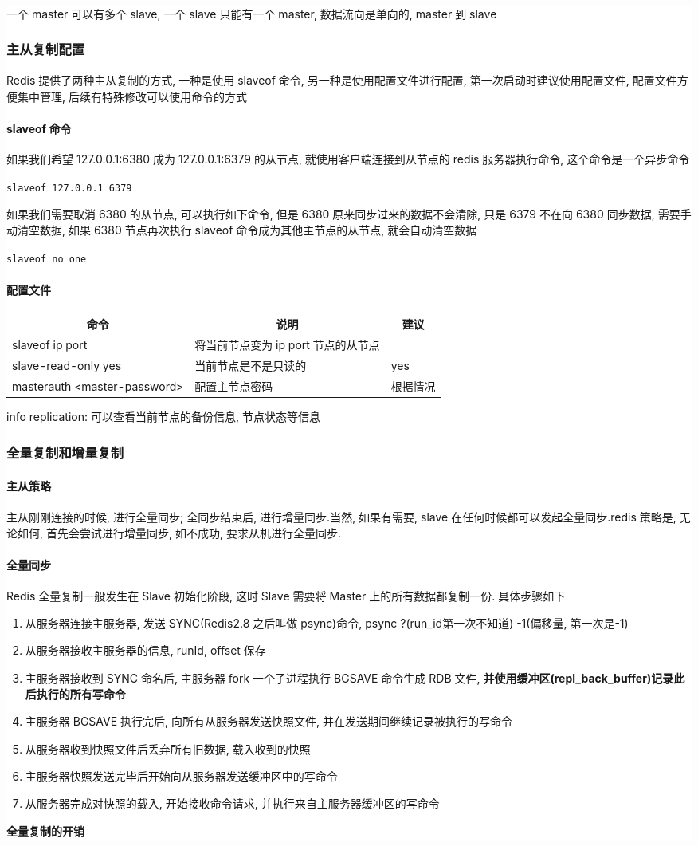 一个 master 可以有多个 slave, 一个 slave 只能有一个 master, 数据流向是单向的, master 到 slave

### 主从复制配置

Redis 提供了两种主从复制的方式, 一种是使用 slaveof 命令, 另一种是使用配置文件进行配置, 第一次启动时建议使用配置文件, 配置文件方便集中管理, 后续有特殊修改可以使用命令的方式

#### slaveof 命令

如果我们希望 127.0.0.1:6380 成为 127.0.0.1:6379 的从节点, 就使用客户端连接到从节点的 redis 服务器执行命令, 这个命令是一个异步命令

```bash
slaveof 127.0.0.1 6379
```

如果我们需要取消 6380 的从节点, 可以执行如下命令, 但是 6380 原来同步过来的数据不会清除, 只是 6379 不在向 6380 同步数据, 需要手动清空数据, 如果 6380 节点再次执行 slaveof 命令成为其他主节点的从节点, 就会自动清空数据

```
slaveof no one
```

#### 配置文件

| 命令                           | 说明                                | 建议     |
| ------------------------------ | ----------------------------------- | -------- |
| slaveof ip port                | 将当前节点变为 ip port 节点的从节点 |          |
| slave-read-only yes            | 当前节点是不是只读的                | yes      |
| masterauth \<master-password\> | 配置主节点密码                      | 根据情况 |

info replication: 可以查看当前节点的备份信息, 节点状态等信息

### 全量复制和增量复制

#### 主从策略

主从刚刚连接的时候, 进行全量同步; 全同步结束后, 进行增量同步.当然, 如果有需要, slave 在任何时候都可以发起全量同步.redis 策略是, 无论如何, 首先会尝试进行增量同步, 如不成功, 要求从机进行全量同步.

#### 全量同步

Redis 全量复制一般发生在 Slave 初始化阶段, 这时 Slave 需要将 Master 上的所有数据都复制一份. 具体步骤如下

1. 从服务器连接主服务器, 发送 SYNC(Redis2.8 之后叫做 psync)命令, psync ?(run_id第一次不知道) -1(偏移量, 第一次是-1)
2. 从服务器接收主服务器的信息, runId, offset 保存

3. 主服务器接收到 SYNC 命名后, 主服务器 fork 一个子进程执行 BGSAVE 命令生成 RDB 文件, **并使用缓冲区(repl_back_buffer)记录此后执行的所有写命令**

4. 主服务器 BGSAVE 执行完后, 向所有从服务器发送快照文件, 并在发送期间继续记录被执行的写命令

5. 从服务器收到快照文件后丢弃所有旧数据, 载入收到的快照

6. 主服务器快照发送完毕后开始向从服务器发送缓冲区中的写命令

7. 从服务器完成对快照的载入, 开始接收命令请求, 并执行来自主服务器缓冲区的写命令

**全量复制的开销**
